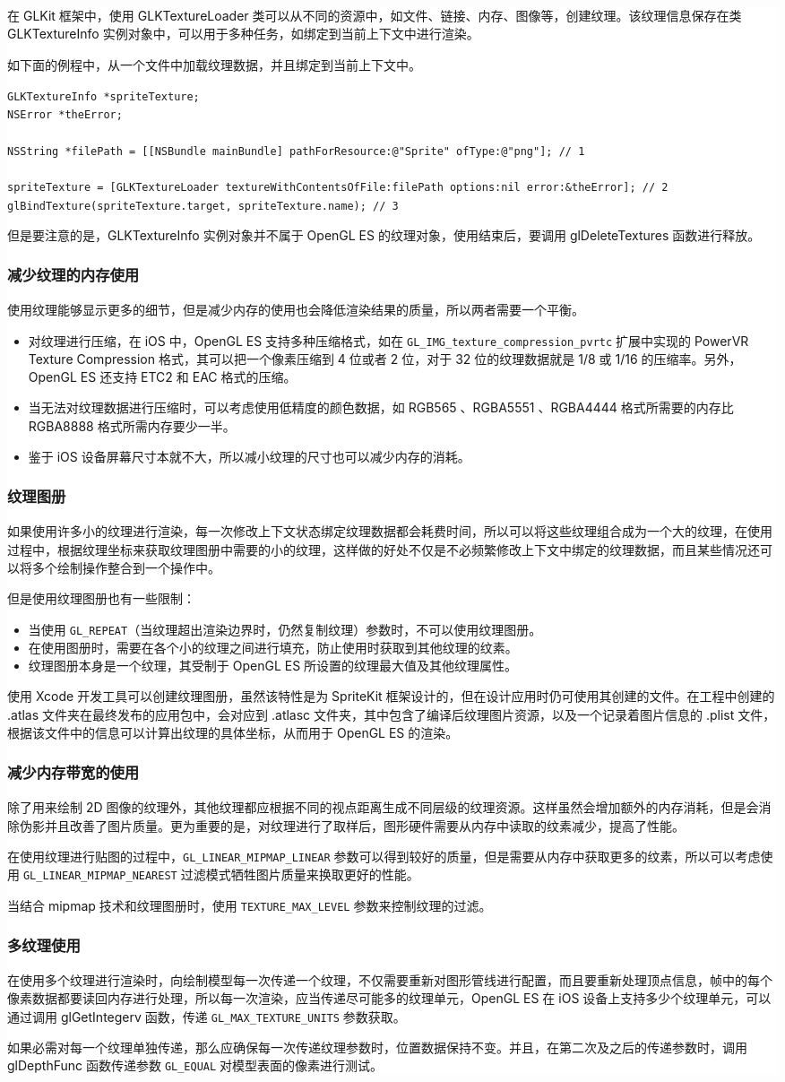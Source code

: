 在 GLKit 框架中，使用 GLKTextureLoader 类可以从不同的资源中，如文件、链接、内存、图像等，创建纹理。该纹理信息保存在类 GLKTextureInfo 实例对象中，可以用于多种任务，如绑定到当前上下文中进行渲染。

如下面的例程中，从一个文件中加载纹理数据，并且绑定到当前上下文中。

```
GLKTextureInfo *spriteTexture;
NSError *theError;
 
NSString *filePath = [[NSBundle mainBundle] pathForResource:@"Sprite" ofType:@"png"]; // 1
 
spriteTexture = [GLKTextureLoader textureWithContentsOfFile:filePath options:nil error:&theError]; // 2
glBindTexture(spriteTexture.target, spriteTexture.name); // 3
```
但是要注意的是，GLKTextureInfo 实例对象并不属于 OpenGL ES 的纹理对象，使用结束后，要调用 glDeleteTextures 函数进行释放。

### 减少纹理的内存使用
使用纹理能够显示更多的细节，但是减少内存的使用也会降低渲染结果的质量，所以两者需要一个平衡。

* 对纹理进行压缩，在 iOS 中，OpenGL ES 支持多种压缩格式，如在 `GL_IMG_texture_compression_pvrtc` 扩展中实现的 PowerVR Texture Compression 格式，其可以把一个像素压缩到 4 位或者 2 位，对于 32 位的纹理数据就是 1/8 或 1/16 的压缩率。另外，OpenGL ES 还支持 ETC2 和 EAC 格式的压缩。

* 当无法对纹理数据进行压缩时，可以考虑使用低精度的颜色数据，如 RGB565 、RGBA5551 、RGBA4444 格式所需要的内存比 RGBA8888 格式所需内存要少一半。

* 鉴于 iOS 设备屏幕尺寸本就不大，所以减小纹理的尺寸也可以减少内存的消耗。

### 纹理图册
如果使用许多小的纹理进行渲染，每一次修改上下文状态绑定纹理数据都会耗费时间，所以可以将这些纹理组合成为一个大的纹理，在使用过程中，根据纹理坐标来获取纹理图册中需要的小的纹理，这样做的好处不仅是不必频繁修改上下文中绑定的纹理数据，而且某些情况还可以将多个绘制操作整合到一个操作中。

但是使用纹理图册也有一些限制：

* 当使用 `GL_REPEAT`（当纹理超出渲染边界时，仍然复制纹理）参数时，不可以使用纹理图册。
* 在使用图册时，需要在各个小的纹理之间进行填充，防止使用时获取到其他纹理的纹素。
* 纹理图册本身是一个纹理，其受制于 OpenGL ES 所设置的纹理最大值及其他纹理属性。

使用 Xcode 开发工具可以创建纹理图册，虽然该特性是为 SpriteKit 框架设计的，但在设计应用时仍可使用其创建的文件。在工程中创建的 .atlas 文件夹在最终发布的应用包中，会对应到 .atlasc 文件夹，其中包含了编译后纹理图片资源，以及一个记录着图片信息的 .plist 文件，根据该文件中的信息可以计算出纹理的具体坐标，从而用于 OpenGL ES 的渲染。

### 减少内存带宽的使用
除了用来绘制 2D 图像的纹理外，其他纹理都应根据不同的视点距离生成不同层级的纹理资源。这样虽然会增加额外的内存消耗，但是会消除伪影并且改善了图片质量。更为重要的是，对纹理进行了取样后，图形硬件需要从内存中读取的纹素减少，提高了性能。

在使用纹理进行贴图的过程中，`GL_LINEAR_MIPMAP_LINEAR` 参数可以得到较好的质量，但是需要从内存中获取更多的纹素，所以可以考虑使用 `GL_LINEAR_MIPMAP_NEAREST` 过滤模式牺牲图片质量来换取更好的性能。

当结合 mipmap 技术和纹理图册时，使用 `TEXTURE_MAX_LEVEL` 参数来控制纹理的过滤。

### 多纹理使用
在使用多个纹理进行渲染时，向绘制模型每一次传递一个纹理，不仅需要重新对图形管线进行配置，而且要重新处理顶点信息，帧中的每个像素数据都要读回内存进行处理，所以每一次渲染，应当传递尽可能多的纹理单元，OpenGL ES 在 iOS 设备上支持多少个纹理单元，可以通过调用 glGetIntegerv 函数，传递 `GL_MAX_TEXTURE_UNITS` 参数获取。

如果必需对每一个纹理单独传递，那么应确保每一次传递纹理参数时，位置数据保持不变。并且，在第二次及之后的传递参数时，调用 glDepthFunc 函数传递参数 `GL_EQUAL` 对模型表面的像素进行测试。

